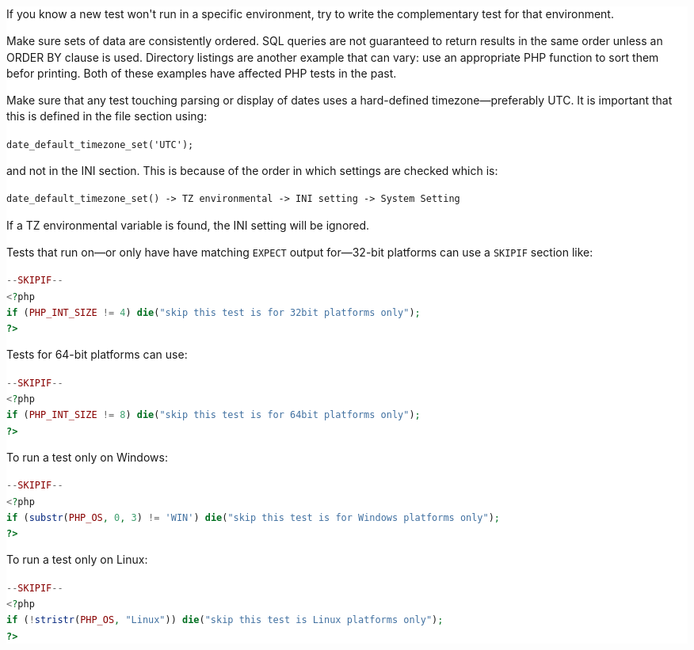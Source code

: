 If you know a new test won't run in a specific environment, try to write the complementary test for that environment.

Make sure sets of data are consistently ordered. SQL queries are not guaranteed to return results in the same order unless an ORDER BY clause is used. Directory listings are another example that can vary: use an appropriate PHP function to sort them befor printing. Both of these examples have affected PHP tests in the past.

Make sure that any test touching parsing or display of dates uses a hard-defined timezone—preferably UTC. It is important that this is defined in the file section using:

```
date_default_timezone_set('UTC');
```

and not in the INI section. This is because of the order in which settings are checked which is:

```
date_default_timezone_set() -> TZ environmental -> INI setting -> System Setting
```

If a TZ environmental variable is found, the INI setting will be ignored.

Tests that run on—or only have have matching `EXPECT` output for—32-bit platforms can use a `SKIPIF` section like:

``` php
--SKIPIF--
<?php
if (PHP_INT_SIZE != 4) die("skip this test is for 32bit platforms only");
?>
```

Tests for 64-bit platforms can use:

``` php
--SKIPIF--
<?php
if (PHP_INT_SIZE != 8) die("skip this test is for 64bit platforms only");
?>
```

To run a test only on Windows:

``` php
--SKIPIF--
<?php
if (substr(PHP_OS, 0, 3) != 'WIN') die("skip this test is for Windows platforms only");
?>
```

To run a test only on Linux:

``` php
--SKIPIF--
<?php
if (!stristr(PHP_OS, "Linux")) die("skip this test is Linux platforms only");
?>
```
